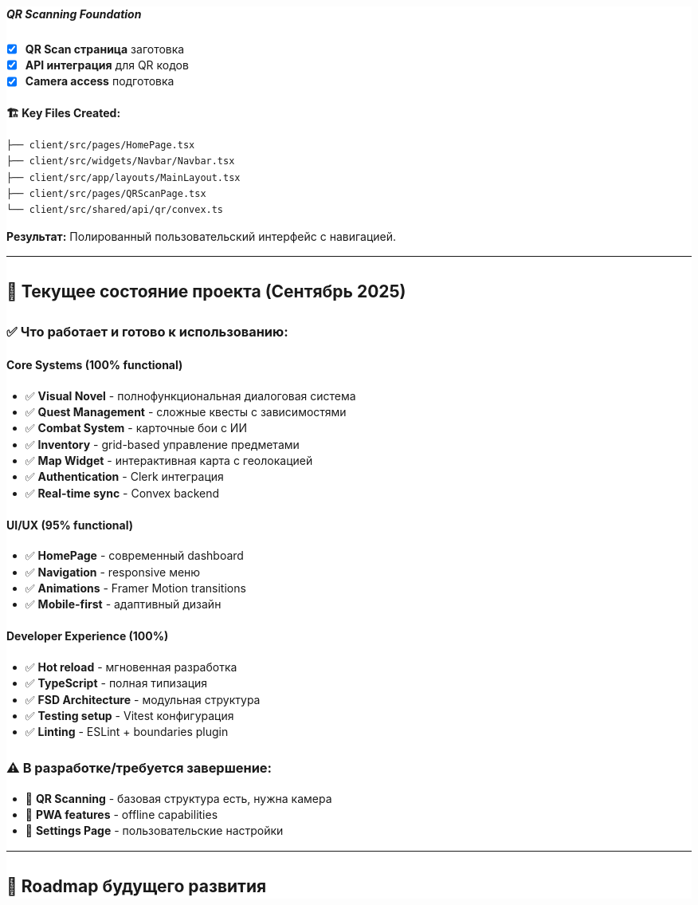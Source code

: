 ##### **QR Scanning Foundation**
- [x] **QR Scan страница** заготовка
- [x] **API интеграция** для QR кодов
- [x] **Camera access** подготовка

#### 🏗️ Key Files Created:
```
├── client/src/pages/HomePage.tsx
├── client/src/widgets/Navbar/Navbar.tsx
├── client/src/app/layouts/MainLayout.tsx
├── client/src/pages/QRScanPage.tsx
└── client/src/shared/api/qr/convex.ts
```

**Результат:** Полированный пользовательский интерфейс с навигацией.

---

## 🎯 **Текущее состояние проекта (Сентябрь 2025)**

### **✅ Что работает и готово к использованию:**

#### **Core Systems (100% functional)**
- ✅ **Visual Novel** - полнофункциональная диалоговая система
- ✅ **Quest Management** - сложные квесты с зависимостями  
- ✅ **Combat System** - карточные бои с ИИ
- ✅ **Inventory** - grid-based управление предметами
- ✅ **Map Widget** - интерактивная карта с геолокацией
- ✅ **Authentication** - Clerk интеграция
- ✅ **Real-time sync** - Convex backend

#### **UI/UX (95% functional)**
- ✅ **HomePage** - современный dashboard
- ✅ **Navigation** - responsive меню
- ✅ **Animations** - Framer Motion transitions
- ✅ **Mobile-first** - адаптивный дизайн

#### **Developer Experience (100%)**
- ✅ **Hot reload** - мгновенная разработка
- ✅ **TypeScript** - полная типизация
- ✅ **FSD Architecture** - модульная структура
- ✅ **Testing setup** - Vitest конфигурация
- ✅ **Linting** - ESLint + boundaries plugin

### **⚠️ В разработке/требуется завершение:**
- 🔧 **QR Scanning** - базовая структура есть, нужна камера
- 🔧 **PWA features** - offline capabilities
- 🔧 **Settings Page** - пользовательские настройки

---

## 🚀 **Roadmap будущего развития**
